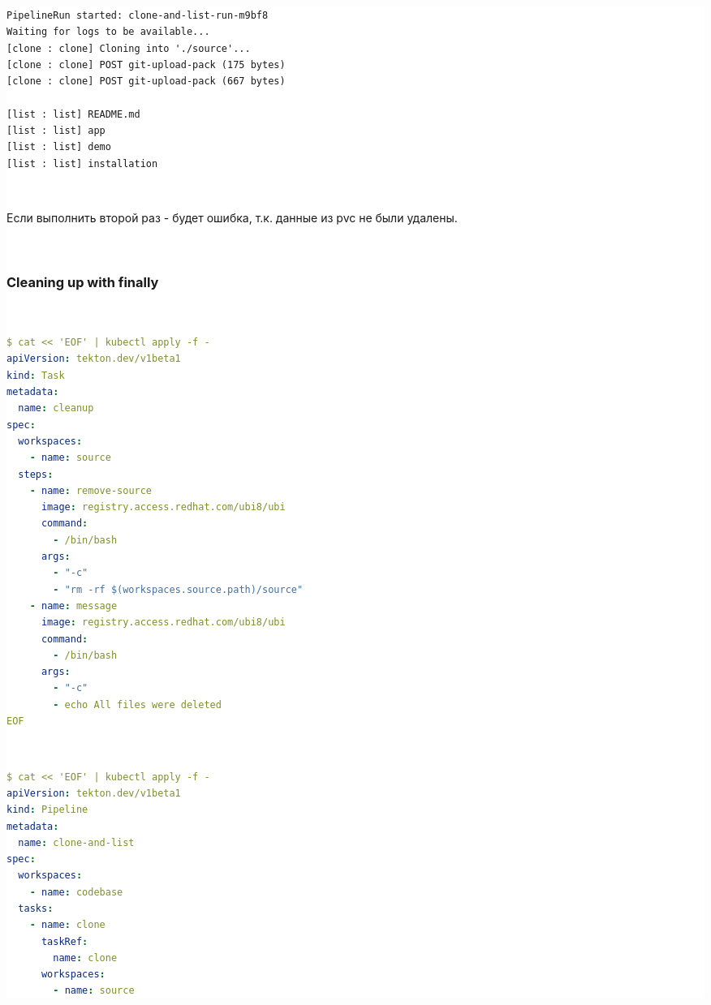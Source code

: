 ```
PipelineRun started: clone-and-list-run-m9bf8
Waiting for logs to be available...
[clone : clone] Cloning into './source'...
[clone : clone] POST git-upload-pack (175 bytes)
[clone : clone] POST git-upload-pack (667 bytes)

[list : list] README.md
[list : list] app
[list : list] demo
[list : list] installation
```

<br/>

Если выполнить второй раз - будет ошибка, т.к. данные из pvc не были удалены.

<br/>

### Cleaning up with finally

<br/>

```yaml
$ cat << 'EOF' | kubectl apply -f -
apiVersion: tekton.dev/v1beta1
kind: Task
metadata:
  name: cleanup
spec:
  workspaces:
    - name: source
  steps:
    - name: remove-source
      image: registry.access.redhat.com/ubi8/ubi
      command:
        - /bin/bash
      args:
        - "-c"
        - "rm -rf $(workspaces.source.path)/source"
    - name: message
      image: registry.access.redhat.com/ubi8/ubi
      command:
        - /bin/bash
      args:
        - "-c"
        - echo All files were deleted
EOF
```

<br/>

```yaml
$ cat << 'EOF' | kubectl apply -f -
apiVersion: tekton.dev/v1beta1
kind: Pipeline
metadata:
  name: clone-and-list
spec:
  workspaces:
    - name: codebase
  tasks:
    - name: clone
      taskRef:
        name: clone
      workspaces:
        - name: source
```